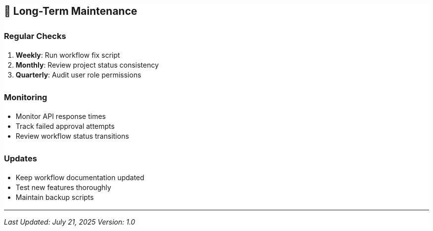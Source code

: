 
## 🔄 **Long-Term Maintenance**

### **Regular Checks**
1. **Weekly**: Run workflow fix script
2. **Monthly**: Review project status consistency
3. **Quarterly**: Audit user role permissions

### **Monitoring**
- Monitor API response times
- Track failed approval attempts
- Review workflow status transitions

### **Updates**
- Keep workflow documentation updated
- Test new features thoroughly
- Maintain backup scripts

---

*Last Updated: July 21, 2025*
*Version: 1.0* 